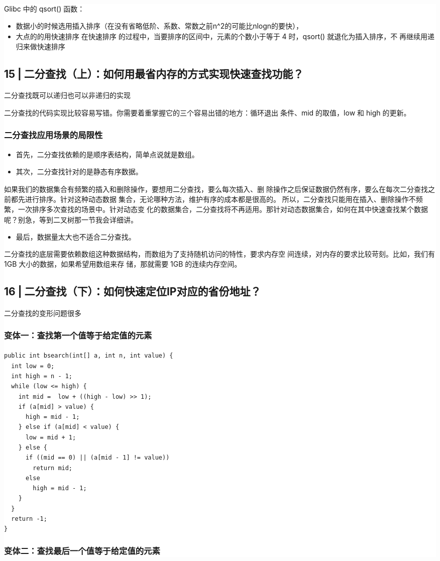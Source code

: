 
Glibc 中的 qsort() 函数：

* 数据小的时候选用插入排序（在没有省略低阶、系数、常数之前n^2的可能比nlogn的要快），
* 大点的的用快速排序
在快速排序  的过程中，当要排序的区间中，元素的个数小于等于 4 时，qsort() 就退化为插入排序，不 再继续用递归来做快速排序


## 15 | 二分查找（上）：如何用最省内存的方式实现快速查找功能？
二分查找既可以递归也可以非递归的实现

二分查找的代码实现比较容易写错。你需要着重掌握它的三个容易出错的地方：循环退出
条件、mid 的取值，low 和 high 的更新。
### 二分查找应用场景的局限性

* 首先，二分查找依赖的是顺序表结构，简单点说就是数组。

* 其次，二分查找针对的是静态有序数据。

如果我们的数据集合有频繁的插入和删除操作，要想用二分查找，要么每次插入、删
除操作之后保证数据仍然有序，要么在每次二分查找之前都先进行排序。针对这种动态数据
集合，无论哪种方法，维护有序的成本都是很高的。
所以，二分查找只能用在插入、删除操作不频繁，一次排序多次查找的场景中。针对动态变
化的数据集合，二分查找将不再适用。那针对动态数据集合，如何在其中快速查找某个数据
呢？别急，等到二叉树那一节我会详细讲。
* 最后，数据量太大也不适合二分查找。

二分查找的底层需要依赖数组这种数据结构，而数组为了支持随机访问的特性，要求内存空
间连续，对内存的要求比较苛刻。比如，我们有 1GB 大小的数据，如果希望用数组来存
储，那就需要 1GB 的连续内存空间。




## 16 | 二分查找（下）：如何快速定位IP对应的省份地址？
二分查找的变形问题很多

### 变体一：查找第一个值等于给定值的元素

```
public int bsearch(int[] a, int n, int value) {
  int low = 0;
  int high = n - 1;
  while (low <= high) {
    int mid =  low + ((high - low) >> 1);
    if (a[mid] > value) {
      high = mid - 1;
    } else if (a[mid] < value) {
      low = mid + 1;
    } else {
      if ((mid == 0) || (a[mid - 1] != value)) 
        return mid;
      else 
        high = mid - 1;
    }
  }
  return -1;
}
```
### 变体二：查找最后一个值等于给定值的元素

